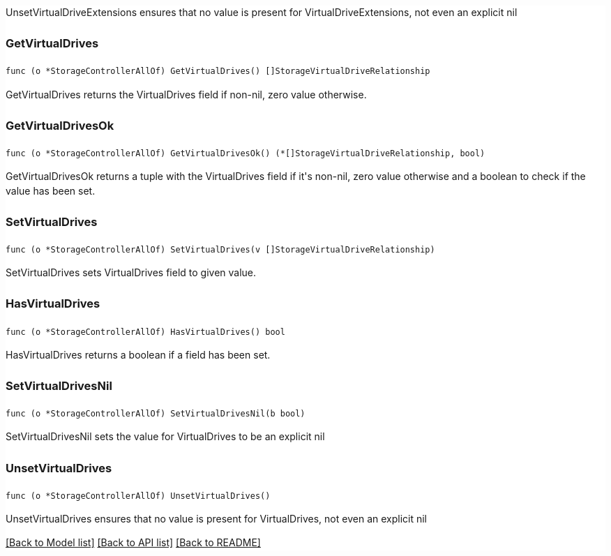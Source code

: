 UnsetVirtualDriveExtensions ensures that no value is present for VirtualDriveExtensions, not even an explicit nil
### GetVirtualDrives

`func (o *StorageControllerAllOf) GetVirtualDrives() []StorageVirtualDriveRelationship`

GetVirtualDrives returns the VirtualDrives field if non-nil, zero value otherwise.

### GetVirtualDrivesOk

`func (o *StorageControllerAllOf) GetVirtualDrivesOk() (*[]StorageVirtualDriveRelationship, bool)`

GetVirtualDrivesOk returns a tuple with the VirtualDrives field if it's non-nil, zero value otherwise
and a boolean to check if the value has been set.

### SetVirtualDrives

`func (o *StorageControllerAllOf) SetVirtualDrives(v []StorageVirtualDriveRelationship)`

SetVirtualDrives sets VirtualDrives field to given value.

### HasVirtualDrives

`func (o *StorageControllerAllOf) HasVirtualDrives() bool`

HasVirtualDrives returns a boolean if a field has been set.

### SetVirtualDrivesNil

`func (o *StorageControllerAllOf) SetVirtualDrivesNil(b bool)`

 SetVirtualDrivesNil sets the value for VirtualDrives to be an explicit nil

### UnsetVirtualDrives
`func (o *StorageControllerAllOf) UnsetVirtualDrives()`

UnsetVirtualDrives ensures that no value is present for VirtualDrives, not even an explicit nil

[[Back to Model list]](../README.md#documentation-for-models) [[Back to API list]](../README.md#documentation-for-api-endpoints) [[Back to README]](../README.md)



